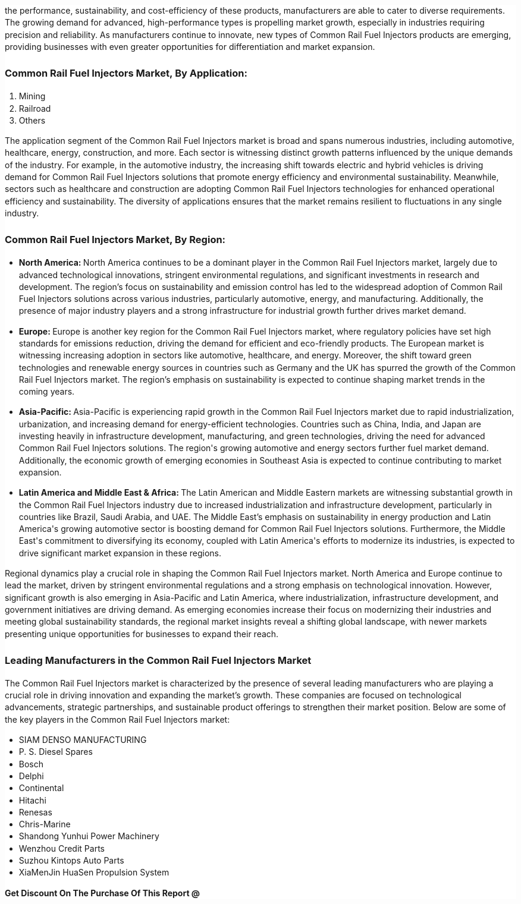 the performance, sustainability, and cost-efficiency of these products, manufacturers are able to cater to diverse requirements. The growing demand for advanced, high-performance types is propelling market growth, especially in industries requiring precision and reliability. As manufacturers continue to innovate, new types of Common Rail Fuel Injectors products are emerging, providing businesses with even greater opportunities for differentiation and market expansion.</p><h3>Common Rail Fuel Injectors Market,&nbsp;By Application:</h3><ol><li>Mining<li> Railroad<li> Others</li></ol><p>The application segment of the Common Rail Fuel Injectors market is broad and spans numerous industries, including automotive, healthcare, energy, construction, and more. Each sector is witnessing distinct growth patterns influenced by the unique demands of the industry. For example, in the automotive industry, the increasing shift towards electric and hybrid vehicles is driving demand for Common Rail Fuel Injectors solutions that promote energy efficiency and environmental sustainability. Meanwhile, sectors such as healthcare and construction are adopting Common Rail Fuel Injectors technologies for enhanced operational efficiency and sustainability. The diversity of applications ensures that the market remains resilient to fluctuations in any single industry.</p><h3>Common Rail Fuel Injectors Market, By Region:</h3><ul><li><p><strong>North America:&nbsp;</strong>North America continues to be a dominant player in the Common Rail Fuel Injectors market, largely due to advanced technological innovations, stringent environmental regulations, and significant investments in research and development. The region&rsquo;s focus on sustainability and emission control has led to the widespread adoption of Common Rail Fuel Injectors solutions across various industries, particularly automotive, energy, and manufacturing. Additionally, the presence of major industry players and a strong infrastructure for industrial growth further drives market demand.</p></li><li><p><strong><strong>Europe:&nbsp;</strong></strong>Europe is another key region for the Common Rail Fuel Injectors market, where regulatory policies have set high standards for emissions reduction, driving the demand for efficient and eco-friendly products. The European market is witnessing increasing adoption in sectors like automotive, healthcare, and energy. Moreover, the shift toward green technologies and renewable energy sources in countries such as Germany and the UK has spurred the growth of the Common Rail Fuel Injectors market. The region&rsquo;s emphasis on sustainability is expected to continue shaping market trends in the coming years.</p></li><li><p><strong><strong>Asia-Pacific:&nbsp;</strong></strong>Asia-Pacific is experiencing rapid growth in the Common Rail Fuel Injectors market due to rapid industrialization, urbanization, and increasing demand for energy-efficient technologies. Countries such as China, India, and Japan are investing heavily in infrastructure development, manufacturing, and green technologies, driving the need for advanced Common Rail Fuel Injectors solutions. The region's growing automotive and energy sectors further fuel market demand. Additionally, the economic growth of emerging economies in Southeast Asia is expected to continue contributing to market expansion.</p></li><li><p><strong><strong>Latin America and Middle East &amp; Africa:&nbsp;</strong></strong>The Latin American and Middle Eastern markets are witnessing substantial growth in the Common Rail Fuel Injectors industry due to increased industrialization and infrastructure development, particularly in countries like Brazil, Saudi Arabia, and UAE. The Middle East&rsquo;s emphasis on sustainability in energy production and Latin America's growing automotive sector is boosting demand for Common Rail Fuel Injectors solutions. Furthermore, the Middle East's commitment to diversifying its economy, coupled with Latin America's efforts to modernize its industries, is expected to drive significant market expansion in these regions.</p></li></ul><p>Regional dynamics play a crucial role in shaping the Common Rail Fuel Injectors market. North America and Europe continue to lead the market, driven by stringent environmental regulations and a strong emphasis on technological innovation. However, significant growth is also emerging in Asia-Pacific and Latin America, where industrialization, infrastructure development, and government initiatives are driving demand. As emerging economies increase their focus on modernizing their industries and meeting global sustainability standards, the regional market insights reveal a shifting global landscape, with newer markets presenting unique opportunities for businesses to expand their reach.</p><h3><strong>Leading Manufacturers in the Common Rail Fuel Injectors Market</strong></h3><p>The Common Rail Fuel Injectors market is characterized by the presence of several leading manufacturers who are playing a crucial role in driving innovation and expanding the market&rsquo;s growth. These companies are focused on technological advancements, strategic partnerships, and sustainable product offerings to strengthen their market position. Below are some of the key players in the Common Rail Fuel Injectors market:</p></div><div class="article-main__content" data-test-id="publishing-text-block"><ul><li><span class="">SIAM DENSO MANUFACTURING<li> P. S. Diesel Spares<li> Bosch<li> Delphi<li> Continental<li> Hitachi<li> Renesas<li> Chris-Marine<li> Shandong Yunhui Power Machinery<li> Wenzhou Credit Parts<li> Suzhou Kintops Auto Parts<li> XiaMenJin HuaSen Propulsion System</span></li></ul></div><div class="article-main__content" data-test-id="publishing-text-block"><p><span class="font-[700]"><strong>Get Discount On The Purchase Of This Report @</strong>